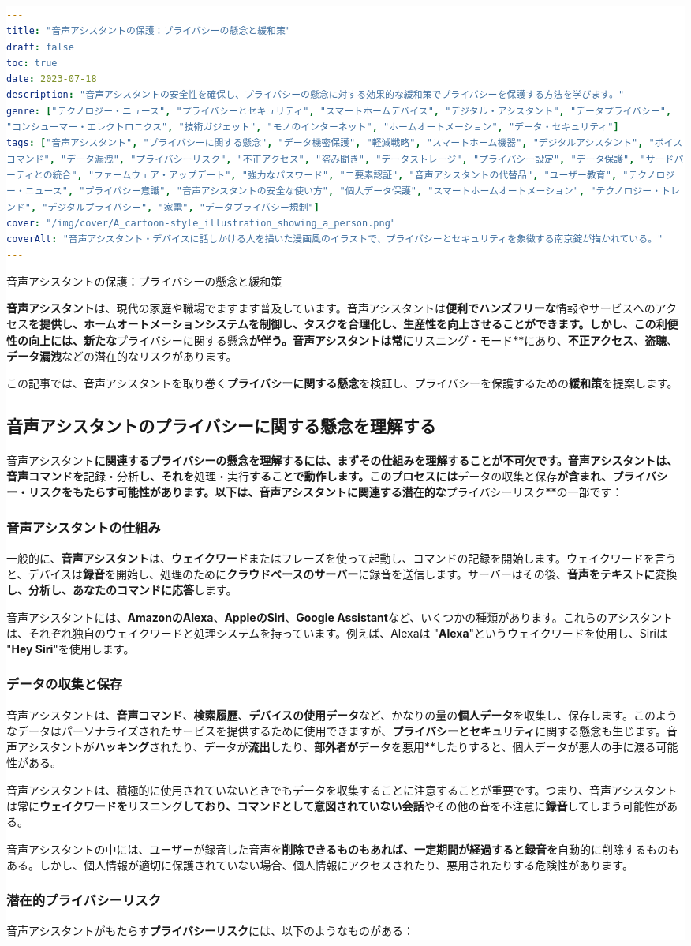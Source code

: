 ```yaml
---
title: "音声アシスタントの保護：プライバシーの懸念と緩和策"
draft: false
toc: true
date: 2023-07-18
description: "音声アシスタントの安全性を確保し、プライバシーの懸念に対する効果的な緩和策でプライバシーを保護する方法を学びます。"
genre: ["テクノロジー・ニュース", "プライバシーとセキュリティ", "スマートホームデバイス", "デジタル・アシスタント", "データプライバシー", "コンシューマー・エレクトロニクス", "技術ガジェット", "モノのインターネット", "ホームオートメーション", "データ・セキュリティ"]
tags: ["音声アシスタント", "プライバシーに関する懸念", "データ機密保護", "軽減戦略", "スマートホーム機器", "デジタルアシスタント", "ボイスコマンド", "データ漏洩", "プライバシーリスク", "不正アクセス", "盗み聞き", "データストレージ", "プライバシー設定", "データ保護", "サードパーティとの統合", "ファームウェア・アップデート", "強力なパスワード", "二要素認証", "音声アシスタントの代替品", "ユーザー教育", "テクノロジー・ニュース", "プライバシー意識", "音声アシスタントの安全な使い方", "個人データ保護", "スマートホームオートメーション", "テクノロジー・トレンド", "デジタルプライバシー", "家電", "データプライバシー規制"]
cover: "/img/cover/A_cartoon-style_illustration_showing_a_person.png"
coverAlt: "音声アシスタント・デバイスに話しかける人を描いた漫画風のイラストで、プライバシーとセキュリティを象徴する南京錠が描かれている。"
---
```

音声アシスタントの保護：プライバシーの懸念と緩和策

**音声アシスタント**は、現代の家庭や職場でますます普及しています。音声アシスタントは**便利でハンズフリーな**情報やサービスへのアクセス**を提供し、**ホームオートメーションシステム**を制御し、タスクを合理化し、生産性を向上させることができます。しかし、この利便性の向上には、新たな**プライバシーに関する懸念**が伴う。音声アシスタントは常に**リスニング・モード**にあり、**不正アクセス**、**盗聴**、**データ漏洩**などの潜在的なリスクがあります。

この記事では、音声アシスタントを取り巻く**プライバシーに関する懸念**を検証し、プライバシーを保護するための**緩和策**を提案します。

## 音声アシスタントのプライバシーに関する懸念を理解する

音声アシスタント**に関連するプライバシーの懸念を理解するには、まずその仕組みを理解することが不可欠です。音声アシスタントは、音声コマンドを**記録・分析**し、それを**処理・実行**することで動作します。このプロセスには**データの収集と保存**が含まれ、プライバシー・リスクをもたらす可能性があります。以下は、音声アシスタントに関連する潜在的な**プライバシーリスク**の一部です：

### 音声アシスタントの仕組み

一般的に、**音声アシスタント**は、**ウェイクワード**またはフレーズを使って起動し、コマンドの記録を開始します。ウェイクワードを言うと、デバイスは**録音**を開始し、処理のために**クラウドベースのサーバー**に録音を送信します。サーバーはその後、**音声をテキストに**変換**し、**分析**し、**あなたのコマンドに**応答**します。

音声アシスタントには、**AmazonのAlexa**、**AppleのSiri**、**Google Assistant**など、いくつかの種類があります。これらのアシスタントは、それぞれ独自のウェイクワードと処理システムを持っています。例えば、Alexaは "**Alexa**"というウェイクワードを使用し、Siriは "**Hey Siri**"を使用します。

### データの収集と保存

音声アシスタントは、**音声コマンド**、**検索履歴**、**デバイスの使用データ**など、かなりの量の**個人データ**を収集し、保存します。このようなデータはパーソナライズされたサービスを提供するために使用できますが、**プライバシーとセキュリティ**に関する懸念も生じます。音声アシスタントが**ハッキング**されたり、データが**流出**したり、**部外者が**データを悪用**したりすると、個人データが悪人の手に渡る可能性がある。

音声アシスタントは、積極的に使用されていないときでもデータを収集することに注意することが重要です。つまり、音声アシスタントは常に**ウェイクワードを**リスニング**しており、コマンドとして意図されていない会話**やその他の音を不注意に**録音**してしまう可能性がある。

音声アシスタントの中には、ユーザーが録音した音声を**削除できるものもあれば、一定期間が経過すると録音を**自動的に削除するものもある。しかし、個人情報が適切に保護されていない場合、個人情報にアクセスされたり、悪用されたりする危険性があります。

### 潜在的プライバシーリスク

音声アシスタントがもたらす**プライバシーリスク**には、以下のようなものがある：

